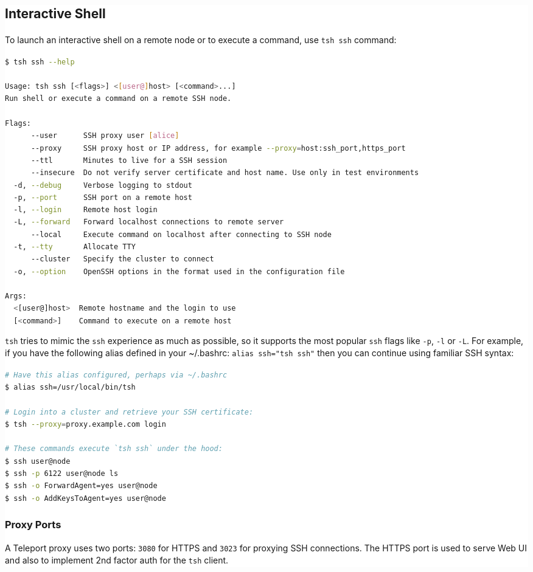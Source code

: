 ## Interactive Shell

To launch an interactive shell on a remote node or to execute a command, use `tsh ssh`
command:

```bash
$ tsh ssh --help

Usage: tsh ssh [<flags>] <[user@]host> [<command>...]
Run shell or execute a command on a remote SSH node.

Flags:
      --user      SSH proxy user [alice]
      --proxy     SSH proxy host or IP address, for example --proxy=host:ssh_port,https_port
      --ttl       Minutes to live for a SSH session
      --insecure  Do not verify server certificate and host name. Use only in test environments
  -d, --debug     Verbose logging to stdout
  -p, --port      SSH port on a remote host
  -l, --login     Remote host login
  -L, --forward   Forward localhost connections to remote server
      --local     Execute command on localhost after connecting to SSH node
  -t, --tty       Allocate TTY
      --cluster   Specify the cluster to connect
  -o, --option    OpenSSH options in the format used in the configuration file

Args:
  <[user@]host>  Remote hostname and the login to use
  [<command>]    Command to execute on a remote host
```

`tsh` tries to mimic the `ssh` experience as much as possible, so it supports the most popular `ssh`
flags like `-p`, `-l` or `-L`. For example, if you have the following alias defined in your
~/.bashrc: `alias ssh="tsh ssh"` then you can continue
using familiar SSH syntax:

```bash
# Have this alias configured, perhaps via ~/.bashrc
$ alias ssh=/usr/local/bin/tsh

# Login into a cluster and retrieve your SSH certificate:
$ tsh --proxy=proxy.example.com login

# These commands execute `tsh ssh` under the hood:
$ ssh user@node
$ ssh -p 6122 user@node ls
$ ssh -o ForwardAgent=yes user@node
$ ssh -o AddKeysToAgent=yes user@node
```

### Proxy Ports

A Teleport proxy uses two ports: `3080` for HTTPS and `3023` for proxying SSH connections.
The HTTPS port is used to serve Web UI and also to implement 2nd factor auth for the `tsh` client.
